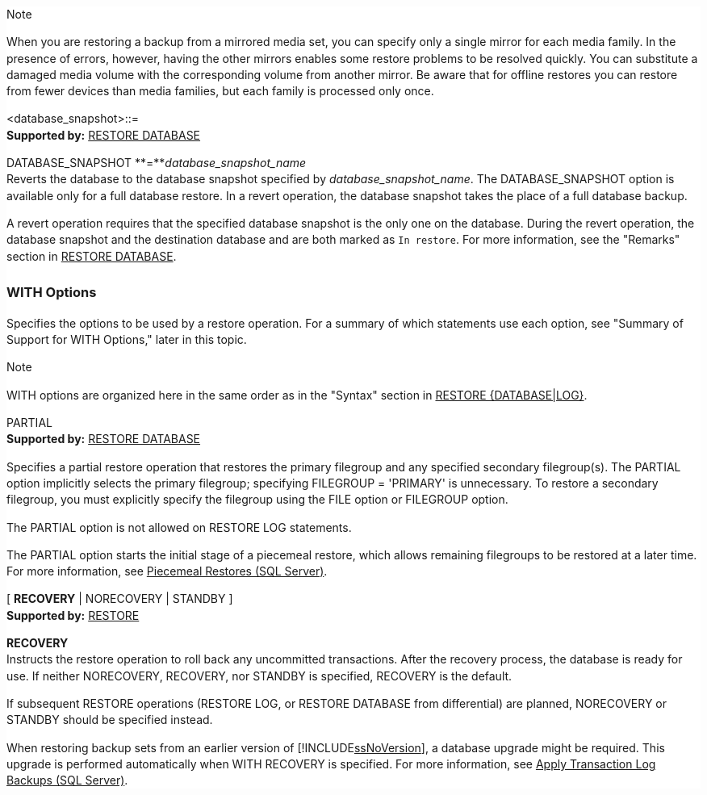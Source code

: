 > [!NOTE]  
>  When you are restoring a backup from a mirrored media set, you can specify only a single mirror for each media family. In the presence of errors, however, having the other mirrors enables some restore problems to be resolved quickly. You can substitute a damaged media volume with the corresponding volume from another mirror. Be aware that for offline restores you can restore from fewer devices than media families, but each family is processed only once.  
  
 <database_snapshot>::=  
 **Supported by:**  [RESTORE DATABASE](../Topic/RESTORE%20\(Transact-SQL\).md)  
  
 DATABASE_SNAPSHOT **=***database_snapshot_name*  
 Reverts the database to the database snapshot specified by *database_snapshot_name*. The DATABASE_SNAPSHOT option is available only for a full database restore. In a revert operation, the database snapshot takes the place of a full database backup.  
  
 A revert operation requires that the specified database snapshot is the only one on the database. During the revert operation, the database snapshot and the destination database and are both marked as `In restore`. For more information, see the "Remarks" section in [RESTORE DATABASE](../Topic/RESTORE%20\(Transact-SQL\).md).  
  
### WITH Options  
 Specifies the options to be used by a restore operation. For a summary of which statements use each option, see "Summary of Support for WITH Options," later in this topic.  
  
> [!NOTE]  
>  WITH options are organized here in the same order as in the "Syntax" section in [RESTORE {DATABASE|LOG}](../Topic/RESTORE%20\(Transact-SQL\).md).  
  
 PARTIAL  
 **Supported by:**  [RESTORE DATABASE](../Topic/RESTORE%20\(Transact-SQL\).md)  
  
 Specifies a partial restore operation that restores the primary filegroup and any specified secondary filegroup(s). The PARTIAL option implicitly selects the primary filegroup; specifying FILEGROUP = 'PRIMARY' is unnecessary. To restore a secondary filegroup, you must explicitly specify the filegroup using the FILE option or FILEGROUP option.  
  
 The PARTIAL option is not allowed on RESTORE LOG statements.  
  
 The PARTIAL option starts the initial stage of a piecemeal restore, which allows remaining filegroups to be restored at a later time. For more information, see [Piecemeal Restores &#40;SQL Server&#41;](../../relational-databases/backup-restore/piecemeal-restores-sql-server.md).  
  
 [ **RECOVERY** | NORECOVERY | STANDBY ]  
 **Supported by:**  [RESTORE](../Topic/RESTORE%20\(Transact-SQL\).md)  
  
 **RECOVERY**  
 Instructs the restore operation to roll back any uncommitted transactions. After the recovery process, the database is ready for use. If neither NORECOVERY, RECOVERY, nor STANDBY is specified, RECOVERY is the default.  
  
 If subsequent RESTORE operations (RESTORE LOG, or RESTORE DATABASE from differential) are planned, NORECOVERY or STANDBY should be specified instead.  
  
 When restoring backup sets from an earlier version of [!INCLUDE[ssNoVersion](../../advanced-analytics/r-services/includes/ssnoversion-md.md)], a database upgrade might be required. This upgrade is performed automatically when WITH RECOVERY is specified. For more information, see [Apply Transaction Log Backups &#40;SQL Server&#41;](../../relational-databases/backup-restore/apply-transaction-log-backups-sql-server.md).  
  